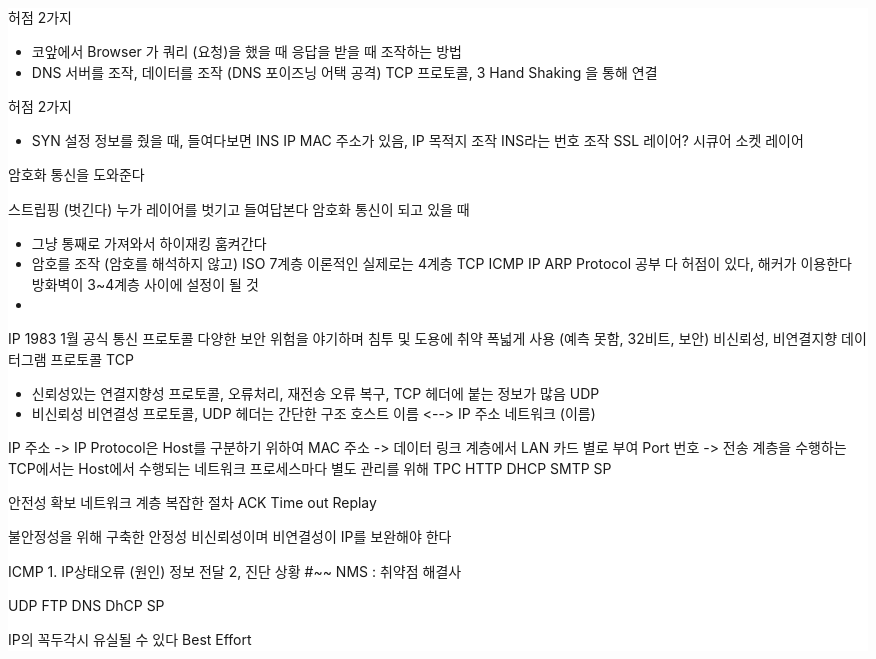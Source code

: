 허점 2가지
- 코앞에서 Browser 가 쿼리 (요청)을 했을 때 응답을 받을 때 조작하는 방법
- DNS 서버를 조작, 데이터를 조작 (DNS 포이즈닝 어택 공격) 
TCP 프로토콜, 3 Hand Shaking 을 통해 연결

허점 2가지
- SYN 설정 정보를 줬을 때, 들여다보면 INS IP MAC 주소가 있음,
IP 목적지 조작
INS라는 번호 조작 
SSL 레이어?
시큐어 소켓 레이어

암호화 통신을 도와준다

스트립핑 (벗긴다)
누가 레이어를 벗기고 들여답본다 
암호화 통신이 되고 있을 때

- 그냥 통째로 가져와서 하이재킹 훔켜간다
- 암호를 조작 (암호를 해석하지 않고) 
ISO 7계층 이론적인 
실제로는 4계층
TCP ICMP IP ARP Protocol 공부
다 허점이 있다, 해커가 이용한다
방화벽이 3~4계층 사이에 설정이 될 것
-
IP
1983 1월 공식 통신 프로토콜
다양한 보안 위험을 야기하며 침투 및 도용에 취약
폭넓게 사용 (예측 못함, 32비트, 보안)
비신뢰성, 비연결지향 데이터그램 프로토콜
TCP
- 신뢰성있는 연결지향성 프로토콜, 오류처리, 재전송 오류 복구, TCP 헤더에 붙는 정보가 많음
UDP
- 비신뢰성 비연결성 프로토콜, UDP 헤더는 간단한 구조 
호스트 이름 <--> IP 주소
네트워크 (이름)

IP 주소 -> IP Protocol은 Host를 구분하기 위하여
MAC 주소 -> 데이터 링크 계층에서 LAN 카드 별로 부여
Port 번호 -> 전송 계층을 수행하는 TCP에서는 Host에서 수행되는 네트워크 프로세스마다 별도 관리를 위해
TPC HTTP DHCP SMTP SP

안전성 확보 네트워크 계층 복잡한 절차
ACK Time out Replay

불안정성을 위해 구축한 안정성
비신뢰성이며 비연결성이 IP를 보완해야 한다

ICMP 1. IP상태오류 (원인) 정보 전달
2, 진단 상황 #~~
NMS : 취약점 해결사

UDP FTP DNS DhCP SP

IP의 꼭두각시
유실될 수 있다
Best Effort
